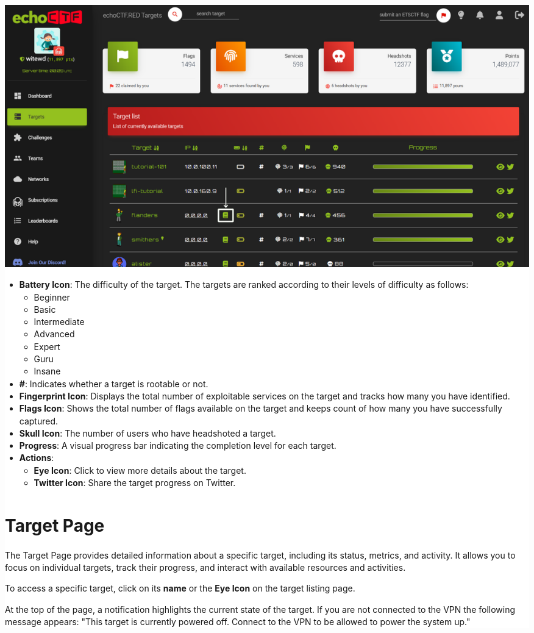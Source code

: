 ![Writeups](../.gitbook/assets/targets_listing_writeups.png)
- **Battery Icon**: The difficulty of the target. The targets are ranked according to their levels of difficulty as follows:
  - Beginner
  - Basic
  - Intermediate
  - Advanced
  - Expert
  - Guru
  - Insane
- **#**: Indicates whether a target is rootable or not.
- **Fingerprint Icon**: Displays the total number of exploitable services on the target and tracks how many you have identified.
- **Flags Icon**: Shows the total number of flags available on the target and keeps count of how many you have successfully captured.
- **Skull Icon**: The number of users who have headshoted a target.
- **Progress**: A visual progress bar indicating the completion level for each target.
- **Actions**:
  - **Eye Icon**: Click to view more details about the target.
  - **Twitter Icon**: Share the target progress on Twitter.

# Target Page
The Target Page provides detailed information about a specific target, including its status, metrics, and activity. It allows you to focus on individual targets, track their progress, and interact with available resources and activities.

To access a specific target, click on its **name** or the **Eye Icon** on the target listing page.

At the top of the page, a notification highlights the current state of the target. If you are not connected to the VPN the following message appears: "This target is currently powered off. Connect to the VPN to be allowed to power the system up."
